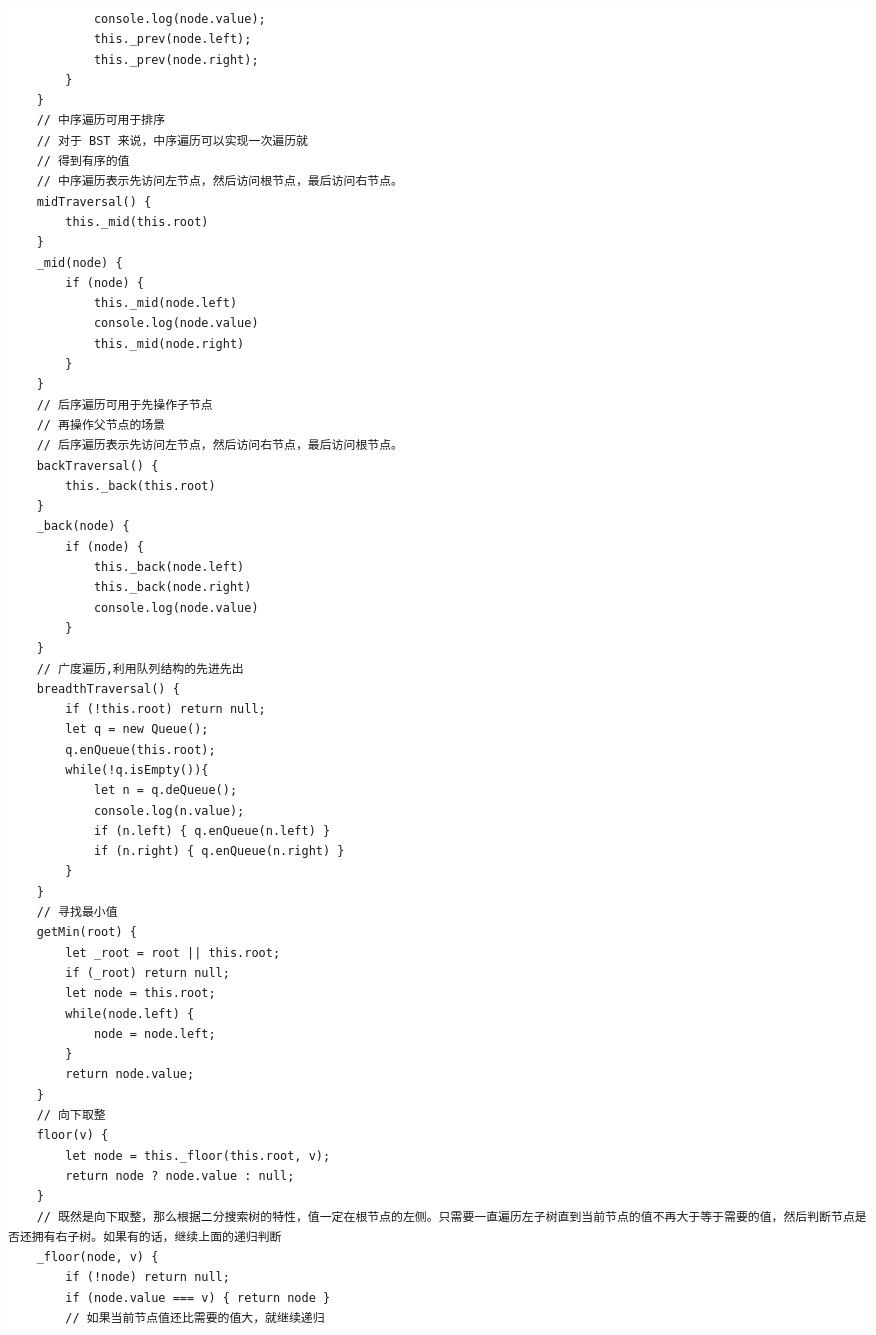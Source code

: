                 console.log(node.value);
                this._prev(node.left);
                this._prev(node.right);
            }
        }
        // 中序遍历可用于排序
        // 对于 BST 来说，中序遍历可以实现一次遍历就
        // 得到有序的值
        // 中序遍历表示先访问左节点，然后访问根节点，最后访问右节点。
        midTraversal() {
            this._mid(this.root)
        }
        _mid(node) {
            if (node) {
                this._mid(node.left)
                console.log(node.value)
                this._mid(node.right)
            }
        }
        // 后序遍历可用于先操作子节点
        // 再操作父节点的场景
        // 后序遍历表示先访问左节点，然后访问右节点，最后访问根节点。
        backTraversal() {
            this._back(this.root)
        }
        _back(node) {
            if (node) {
                this._back(node.left)
                this._back(node.right)
                console.log(node.value)
            }
        }
        // 广度遍历,利用队列结构的先进先出
        breadthTraversal() {
            if (!this.root) return null;
            let q = new Queue();
            q.enQueue(this.root);
            while(!q.isEmpty()){
                let n = q.deQueue();
                console.log(n.value);
                if (n.left) { q.enQueue(n.left) }
                if (n.right) { q.enQueue(n.right) }
            }
        }
        // 寻找最小值
        getMin(root) {
            let _root = root || this.root;
            if (_root) return null;
            let node = this.root;
            while(node.left) {
                node = node.left;
            }
            return node.value;
        }
        // 向下取整
        floor(v) {
            let node = this._floor(this.root, v);
            return node ? node.value : null;
        }
        // 既然是向下取整，那么根据二分搜索树的特性，值一定在根节点的左侧。只需要一直遍历左子树直到当前节点的值不再大于等于需要的值，然后判断节点是否还拥有右子树。如果有的话，继续上面的递归判断
        _floor(node, v) {
            if (!node) return null;
            if (node.value === v) { return node } 
            // 如果当前节点值还比需要的值大，就继续递归